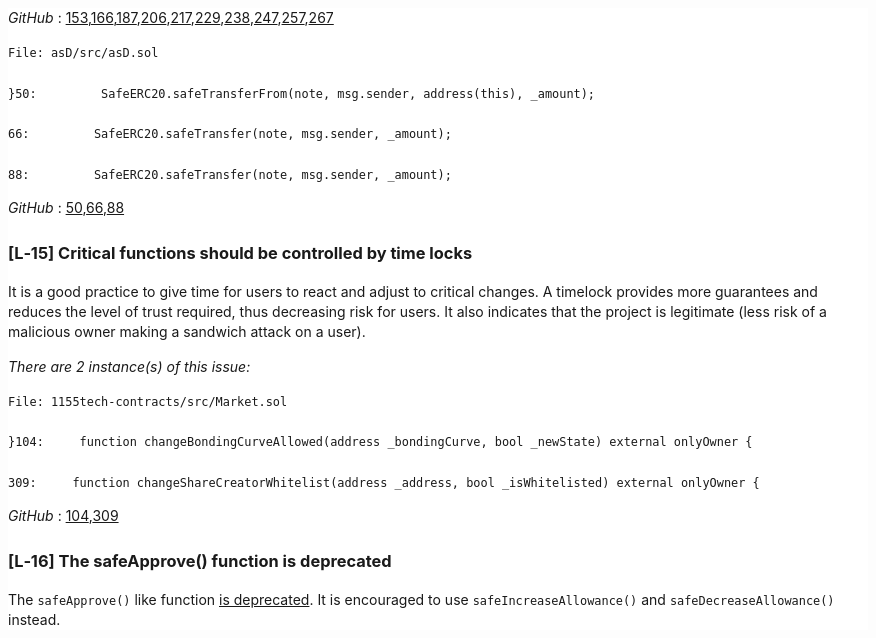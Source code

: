 
*GitHub* : [153](https://github.com/code-423n4/2023-11-canto/blob/516099801101950ac9e1117a70e095b06f9bf6a1/1155tech-contracts/src/Market.sol#L153),[166](https://github.com/code-423n4/2023-11-canto/blob/516099801101950ac9e1117a70e095b06f9bf6a1/1155tech-contracts/src/Market.sol#L166),[187](https://github.com/code-423n4/2023-11-canto/blob/516099801101950ac9e1117a70e095b06f9bf6a1/1155tech-contracts/src/Market.sol#L187),[206](https://github.com/code-423n4/2023-11-canto/blob/516099801101950ac9e1117a70e095b06f9bf6a1/1155tech-contracts/src/Market.sol#L206),[217](https://github.com/code-423n4/2023-11-canto/blob/516099801101950ac9e1117a70e095b06f9bf6a1/1155tech-contracts/src/Market.sol#L217),[229](https://github.com/code-423n4/2023-11-canto/blob/516099801101950ac9e1117a70e095b06f9bf6a1/1155tech-contracts/src/Market.sol#L229),[238](https://github.com/code-423n4/2023-11-canto/blob/516099801101950ac9e1117a70e095b06f9bf6a1/1155tech-contracts/src/Market.sol#L238),[247](https://github.com/code-423n4/2023-11-canto/blob/516099801101950ac9e1117a70e095b06f9bf6a1/1155tech-contracts/src/Market.sol#L247),[257](https://github.com/code-423n4/2023-11-canto/blob/516099801101950ac9e1117a70e095b06f9bf6a1/1155tech-contracts/src/Market.sol#L257),[267](https://github.com/code-423n4/2023-11-canto/blob/516099801101950ac9e1117a70e095b06f9bf6a1/1155tech-contracts/src/Market.sol#L267)

```solidity
File: asD/src/asD.sol

}50:         SafeERC20.safeTransferFrom(note, msg.sender, address(this), _amount);

66:         SafeERC20.safeTransfer(note, msg.sender, _amount);

88:         SafeERC20.safeTransfer(note, msg.sender, _amount);
```


*GitHub* : [50](https://github.com/code-423n4/2023-11-canto/blob/516099801101950ac9e1117a70e095b06f9bf6a1/asD/src/asD.sol#L50),[66](https://github.com/code-423n4/2023-11-canto/blob/516099801101950ac9e1117a70e095b06f9bf6a1/asD/src/asD.sol#L66),[88](https://github.com/code-423n4/2023-11-canto/blob/516099801101950ac9e1117a70e095b06f9bf6a1/asD/src/asD.sol#L88)
### [L&#x2011;15]<a name="L&#x2011;15"></a> Critical functions should be controlled by time locks
It is a good practice to give time for users to react and adjust to critical changes. A timelock provides more guarantees and reduces the level of trust required, thus decreasing risk for users. It also indicates that the project is legitimate (less risk of a malicious owner making a sandwich attack on a user).

*There are 2 instance(s) of this issue:*

```solidity
File: 1155tech-contracts/src/Market.sol

}104:     function changeBondingCurveAllowed(address _bondingCurve, bool _newState) external onlyOwner {

309:     function changeShareCreatorWhitelist(address _address, bool _isWhitelisted) external onlyOwner {
```


*GitHub* : [104](https://github.com/code-423n4/2023-11-canto/blob/516099801101950ac9e1117a70e095b06f9bf6a1/1155tech-contracts/src/Market.sol#L104),[309](https://github.com/code-423n4/2023-11-canto/blob/516099801101950ac9e1117a70e095b06f9bf6a1/1155tech-contracts/src/Market.sol#L309)
### [L&#x2011;16]<a name="L&#x2011;16"></a> The safeApprove() function is deprecated
The `safeApprove()` like function [is deprecated](https://github.com/OpenZeppelin/openzeppelin-contracts/blob/bfff03c0d2a59bcd8e2ead1da9aed9edf0080d05/contracts/token/ERC20/utils/SafeERC20.sol#L38-L49).
It is encouraged to use `safeIncreaseAllowance()` and `safeDecreaseAllowance()` instead.
